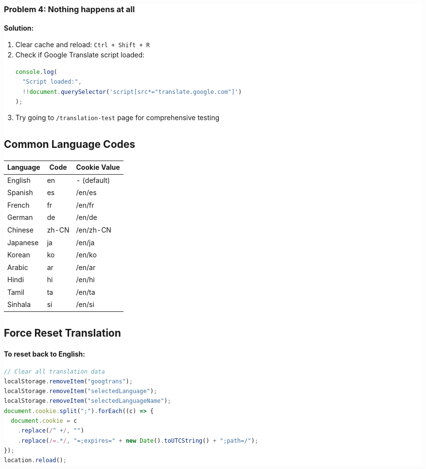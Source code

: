 ### Problem 4: Nothing happens at all

**Solution:**

1. Clear cache and reload: `Ctrl + Shift + R`
2. Check if Google Translate script loaded:
   ```javascript
   console.log(
     "Script loaded:",
     !!document.querySelector('script[src*="translate.google.com"]')
   );
   ```
3. Try going to `/translation-test` page for comprehensive testing

## Common Language Codes

| Language | Code  | Cookie Value |
| -------- | ----- | ------------ |
| English  | en    | - (default)  |
| Spanish  | es    | /en/es       |
| French   | fr    | /en/fr       |
| German   | de    | /en/de       |
| Chinese  | zh-CN | /en/zh-CN    |
| Japanese | ja    | /en/ja       |
| Korean   | ko    | /en/ko       |
| Arabic   | ar    | /en/ar       |
| Hindi    | hi    | /en/hi       |
| Tamil    | ta    | /en/ta       |
| Sinhala  | si    | /en/si       |

## Force Reset Translation

**To reset back to English:**

```javascript
// Clear all translation data
localStorage.removeItem("googtrans");
localStorage.removeItem("selectedLanguage");
localStorage.removeItem("selectedLanguageName");
document.cookie.split(";").forEach((c) => {
  document.cookie = c
    .replace(/^ +/, "")
    .replace(/=.*/, "=;expires=" + new Date().toUTCString() + ";path=/");
});
location.reload();
```
